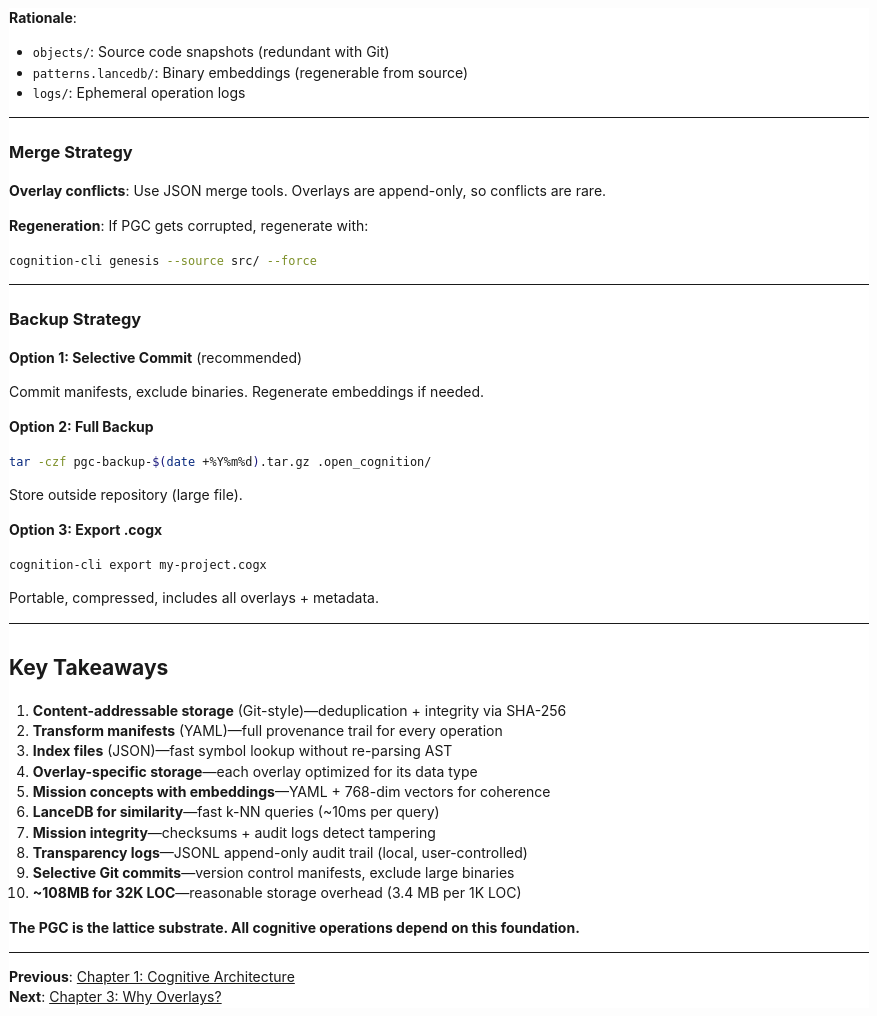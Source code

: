 **Rationale**:

- `objects/`: Source code snapshots (redundant with Git)
- `patterns.lancedb/`: Binary embeddings (regenerable from source)
- `logs/`: Ephemeral operation logs

---

### Merge Strategy

**Overlay conflicts**: Use JSON merge tools. Overlays are append-only, so conflicts are rare.

**Regeneration**: If PGC gets corrupted, regenerate with:

```bash
cognition-cli genesis --source src/ --force
```

---

### Backup Strategy

**Option 1: Selective Commit** (recommended)

Commit manifests, exclude binaries. Regenerate embeddings if needed.

**Option 2: Full Backup**

```bash
tar -czf pgc-backup-$(date +%Y%m%d).tar.gz .open_cognition/
```

Store outside repository (large file).

**Option 3: Export .cogx**

```bash
cognition-cli export my-project.cogx
```

Portable, compressed, includes all overlays + metadata.

---

## Key Takeaways

1. **Content-addressable storage** (Git-style)—deduplication + integrity via SHA-256
2. **Transform manifests** (YAML)—full provenance trail for every operation
3. **Index files** (JSON)—fast symbol lookup without re-parsing AST
4. **Overlay-specific storage**—each overlay optimized for its data type
5. **Mission concepts with embeddings**—YAML + 768-dim vectors for coherence
6. **LanceDB for similarity**—fast k-NN queries (~10ms per query)
7. **Mission integrity**—checksums + audit logs detect tampering
8. **Transparency logs**—JSONL append-only audit trail (local, user-controlled)
9. **Selective Git commits**—version control manifests, exclude large binaries
10. **~108MB for 32K LOC**—reasonable storage overhead (3.4 MB per 1K LOC)

**The PGC is the lattice substrate. All cognitive operations depend on this foundation.**

---

**Previous**: [Chapter 1: Cognitive Architecture](01-cognitive-architecture.md)<br/>
**Next**: [Chapter 3: Why Overlays?](03-why-overlays.md)
